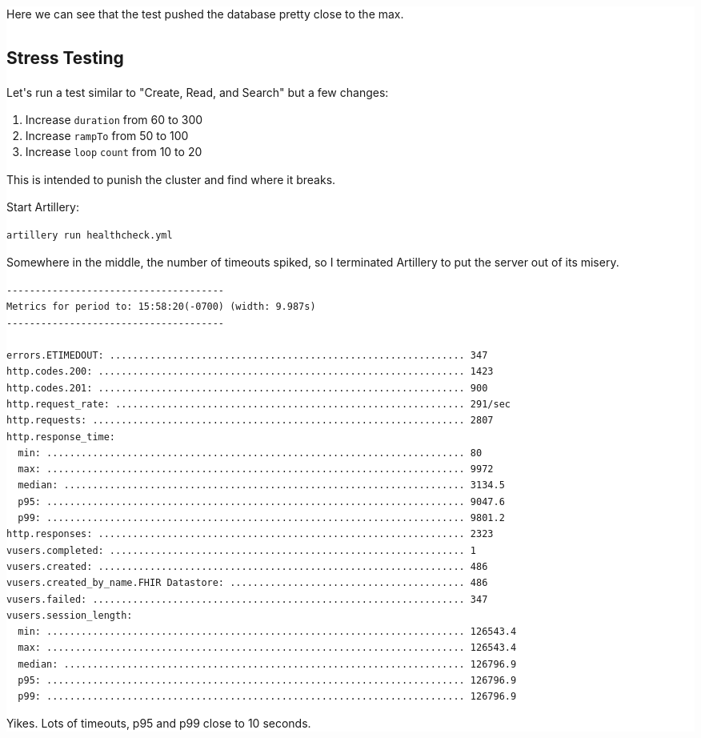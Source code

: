 Here we can see that the test pushed the database pretty close to the max.

## Stress Testing

Let's run a test similar to "Create, Read, and Search" but a few changes:

1. Increase `duration` from 60 to 300
2. Increase `rampTo` from 50 to 100
3. Increase `loop` `count` from 10 to 20

This is intended to punish the cluster and find where it breaks.

Start Artillery:

```bash
artillery run healthcheck.yml
```

Somewhere in the middle, the number of timeouts spiked, so I terminated Artillery to put the server out of its misery.

```
--------------------------------------
Metrics for period to: 15:58:20(-0700) (width: 9.987s)
--------------------------------------

errors.ETIMEDOUT: .............................................................. 347
http.codes.200: ................................................................ 1423
http.codes.201: ................................................................ 900
http.request_rate: ............................................................. 291/sec
http.requests: ................................................................. 2807
http.response_time:
  min: ......................................................................... 80
  max: ......................................................................... 9972
  median: ...................................................................... 3134.5
  p95: ......................................................................... 9047.6
  p99: ......................................................................... 9801.2
http.responses: ................................................................ 2323
vusers.completed: .............................................................. 1
vusers.created: ................................................................ 486
vusers.created_by_name.FHIR Datastore: ......................................... 486
vusers.failed: ................................................................. 347
vusers.session_length:
  min: ......................................................................... 126543.4
  max: ......................................................................... 126543.4
  median: ...................................................................... 126796.9
  p95: ......................................................................... 126796.9
  p99: ......................................................................... 126796.9
```

Yikes. Lots of timeouts, p95 and p99 close to 10 seconds.
